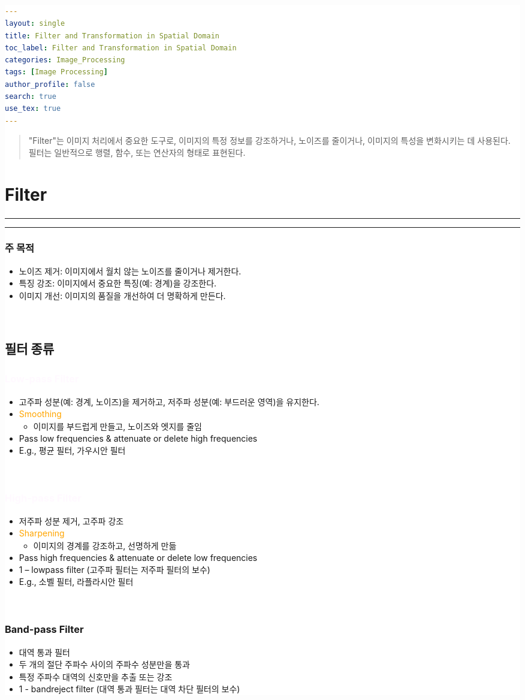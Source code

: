 ```yaml
---
layout: single
title: Filter and Transformation in Spatial Domain
toc_label: Filter and Transformation in Spatial Domain
categories: Image_Processing
tags: [Image Processing]
author_profile: false
search: true
use_tex: true
---
```


> "Filter"는 이미지 처리에서 중요한 도구로, 이미지의 특정 정보를 강조하거나, 노이즈를 줄이거나, 이미지의 특성을 변화시키는 데 사용된다. 
> 필터는 일반적으로 행렬, 함수, 또는 연산자의 형태로 표현된다.

# Filter

---

---

### 주 목적
- 노이즈 제거: 이미지에서 월치 않는 노이즈를 줄이거나 제거한다.
- 특징 강조: 이미지에서 중요한 특징(예: 경계)을 강조한다.
- 이미지 개선: 이미지의 품질을 개선하여 더 명확하게 만든다.

<br>

## 필터 종류

### <span style='color:#fff9ff'>Low-pass Filter</span>
- 고주파 성분(예: 경계, 노이즈)을 제거하고, 저주파 성분(예: 부드러운 영역)을 유지한다.
- <span style='color:orange'>Smoothing</span>
  - 이미지를 부드럽게 만들고, 노이즈와 엣지를 줄임
- Pass low frequencies & attenuate or delete high frequencies
- E.g., 평균 필터, 가우시안 필터

<br>

### <span style='color:#fff9ff'>High-pass Filter</span>
- 저주파 성분 제거, 고주파 강조
- <span style='color:orange'>Sharpening</span>
  - 이미지의 경계를 강조하고, 선명하게 만듦
- Pass high frequencies & attenuate or delete low frequencies
- 1 – lowpass filter (고주파 필터는 저주파 필터의 보수)
- E.g., 소벨 필터, 라플라시안 필터

<br>

### Band-pass Filter
- 대역 통과 필터
- 두 개의 절단 주파수 사이의 주파수 성분만을 통과
- 특정 주파수 대역의 신호만을 추출 또는 강조
- 1 - bandreject filter (대역 통과 필터는 대역 차단 필터의 보수)
